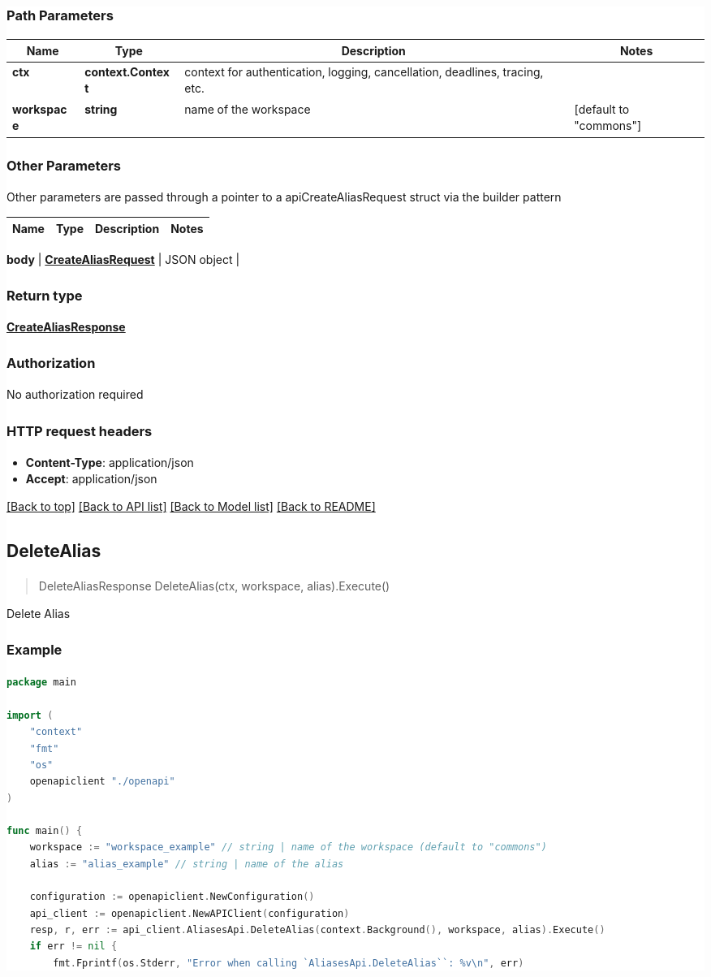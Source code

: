 ### Path Parameters


Name | Type | Description  | Notes
------------- | ------------- | ------------- | -------------
**ctx** | **context.Context** | context for authentication, logging, cancellation, deadlines, tracing, etc.
**workspace** | **string** | name of the workspace | [default to &quot;commons&quot;]

### Other Parameters

Other parameters are passed through a pointer to a apiCreateAliasRequest struct via the builder pattern


Name | Type | Description  | Notes
------------- | ------------- | ------------- | -------------

 **body** | [**CreateAliasRequest**](CreateAliasRequest.md) | JSON object | 

### Return type

[**CreateAliasResponse**](CreateAliasResponse.md)

### Authorization

No authorization required

### HTTP request headers

- **Content-Type**: application/json
- **Accept**: application/json

[[Back to top]](#) [[Back to API list]](../README.md#documentation-for-api-endpoints)
[[Back to Model list]](../README.md#documentation-for-models)
[[Back to README]](../README.md)


## DeleteAlias

> DeleteAliasResponse DeleteAlias(ctx, workspace, alias).Execute()

Delete Alias



### Example

```go
package main

import (
    "context"
    "fmt"
    "os"
    openapiclient "./openapi"
)

func main() {
    workspace := "workspace_example" // string | name of the workspace (default to "commons")
    alias := "alias_example" // string | name of the alias

    configuration := openapiclient.NewConfiguration()
    api_client := openapiclient.NewAPIClient(configuration)
    resp, r, err := api_client.AliasesApi.DeleteAlias(context.Background(), workspace, alias).Execute()
    if err != nil {
        fmt.Fprintf(os.Stderr, "Error when calling `AliasesApi.DeleteAlias``: %v\n", err)
```